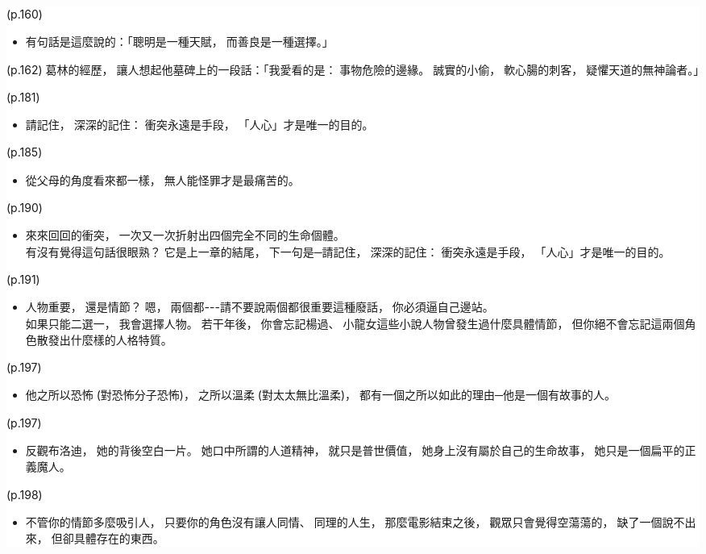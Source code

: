  (p.160)
- 有句話是這麼說的：「聰明是一種天賦，
而善良是一種選擇。」

 (p.162)
葛林的經歷，
讓人想起他墓碑上的一段話：「我愛看的是：
事物危險的邊緣。
誠實的小偷，
軟心腸的刺客，
疑懼天道的無神論者。」

 (p.181)
- 請記住，
深深的記住： 衝突永遠是手段，
「人心」才是唯一的目的。

 (p.185)
- 從父母的角度看來都一樣，
無人能怪罪才是最痛苦的。

 (p.190)
- 來來回回的衝突，
一次又一次折射出四個完全不同的生命個體。<br />
有沒有覺得這句話很眼熟？
它是上一章的結尾，
下一句是─請記住，
深深的記住： 衝突永遠是手段，
「人心」才是唯一的目的。

 (p.191)
- 人物重要，
還是情節？
嗯， 兩個都---請不要說兩個都很重要這種廢話，
你必須逼自己邊站。<br />
如果只能二選一，
我會選擇人物。
若干年後，
你會忘記楊過、 小龍女這些小說人物曾發生過什麼具體情節，
但你絕不會忘記這兩個角色散發出什麼樣的人格特質。

 (p.197)
- 他之所以恐怖 (對恐怖分子恐怖)，
之所以溫柔 (對太太無比溫柔)，
都有一個之所以如此的理由─他是一個有故事的人。

 (p.197)
- 反觀布洛迪，
她的背後空白一片。
她口中所謂的人道精神，
就只是普世價值，
她身上沒有屬於自己的生命故事，
她只是一個扁平的正義魔人。

 (p.198)
- 不管你的情節多麼吸引人，
只要你的角色沒有讓人同情、 同理的人生，
那麼電影結束之後，
觀眾只會覺得空蕩蕩的，
缺了一個說不出來，
但卻具體存在的東西。
